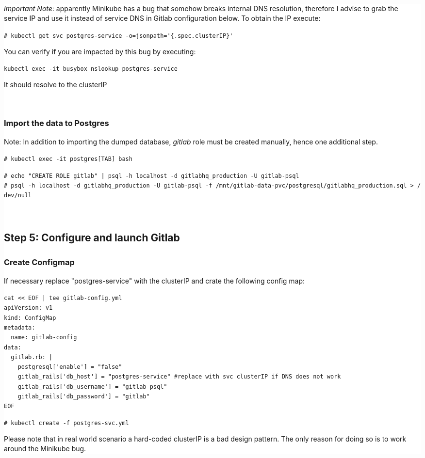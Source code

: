 *Important Note*: apparently Minikube has a bug that somehow breaks internal DNS resolution, therefore I advise to grab the service IP and use it instead of service DNS in Gitlab configuration below. To obtain the IP execute:
```
# kubectl get svc postgres-service -o=jsonpath='{.spec.clusterIP}'
```

You can verify if you are impacted by this bug by executing:
```
kubectl exec -it busybox nslookup postgres-service
```
It should resolve to the clusterIP

<br/>

### Import the data to Postgres

Note: In addition to importing the dumped database, _gitlab_ role must be created manually, hence one additional step.
```
# kubectl exec -it postgres[TAB] bash
```
```
# echo "CREATE ROLE gitlab" | psql -h localhost -d gitlabhq_production -U gitlab-psql
# psql -h localhost -d gitlabhq_production -U gitlab-psql -f /mnt/gitlab-data-pvc/postgresql/gitlabhq_production.sql > /dev/null 
```

<br/>

## Step 5: Configure and launch Gitlab

### Create Configmap

If necessary replace "postgres-service" with the clusterIP and crate the following config map:

```
cat << EOF | tee gitlab-config.yml
apiVersion: v1
kind: ConfigMap
metadata:
  name: gitlab-config
data:
  gitlab.rb: |
    postgresql['enable'] = "false"
    gitlab_rails['db_host'] = "postgres-service" #replace with svc clusterIP if DNS does not work
    gitlab_rails['db_username'] = "gitlab-psql"
    gitlab_rails['db_password'] = "gitlab"
EOF
```

```
# kubectl create -f postgres-svc.yml
```

Please note that in real world scenario a hard-coded clusterIP is a bad design pattern. The only reason for doing so is to work around the Minikube bug.

